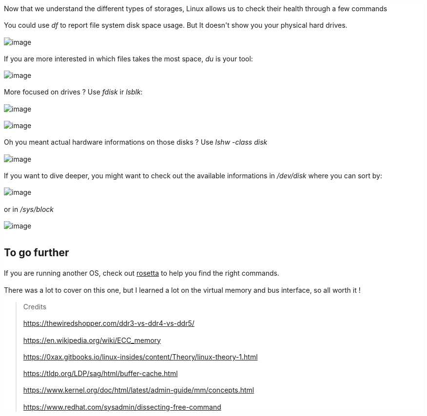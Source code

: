 Now that we understand the different types of storages, Linux allows us to check their health through a few commands

You could use _df_ to report file system disk space usage. But It doesn't show you your physical hard drives.

![image](https://user-images.githubusercontent.com/72258375/147573437-3f596eec-d04f-40a6-8a72-b0cb93b4c0b0.png)

If you are more interested in which files takes the most space, _du_ is your tool:

![image](https://user-images.githubusercontent.com/72258375/147573846-19df5e37-cc62-4968-86d0-10cccd9426fb.png)

More focused on drives ? Use _fdisk_ ir _lsblk_:

![image](https://user-images.githubusercontent.com/72258375/147573963-735d9d77-ef88-4401-a49c-ab9ec63dd78a.png)

![image](https://user-images.githubusercontent.com/72258375/147574214-0e2f09bf-dca3-450e-bef3-5f116bb0ad89.png)


Oh you meant actual hardware informations on those disks ? Use _lshw -class disk_

![image](https://user-images.githubusercontent.com/72258375/147574181-3a3c7b38-935f-451c-b023-87c814e4859c.png)

If you want to dive deeper, you might want to check out the available informations in _/dev/disk_ where you can sort by:

![image](https://user-images.githubusercontent.com/72258375/147574278-8cefe57d-a024-452a-bf1a-119423b9993a.png)

or in _/sys/block_

![image](https://user-images.githubusercontent.com/72258375/147574318-ccb69a01-5b6d-4413-8bb1-362d247f6e3d.png)


## To go further

If you are running another OS, check out [rosetta](http://bhami.com/rosetta.html) to help you find the right commands.

There was a lot to cover on this one, but I learned a lot on the virtual memory and bus interface, so all worth it !


> Credits
> 
> https://thewiredshopper.com/ddr3-vs-ddr4-vs-ddr5/
>
> https://en.wikipedia.org/wiki/ECC_memory
>
> https://0xax.gitbooks.io/linux-insides/content/Theory/linux-theory-1.html
>
> https://tldp.org/LDP/sag/html/buffer-cache.html
>
> https://www.kernel.org/doc/html/latest/admin-guide/mm/concepts.html
> 
> https://www.redhat.com/sysadmin/dissecting-free-command
